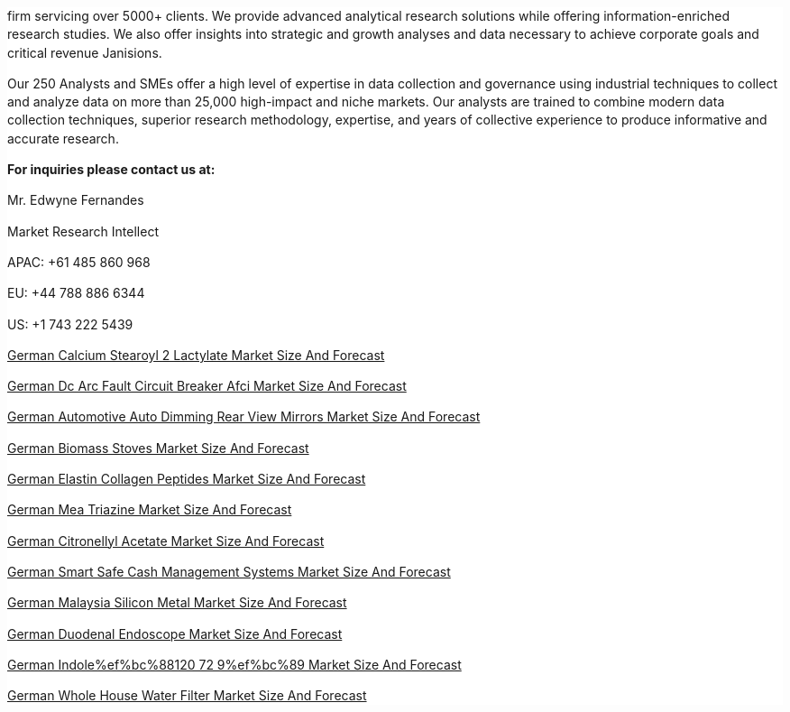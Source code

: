 firm servicing over 5000+ clients. We provide advanced analytical research solutions while offering information-enriched research studies.&nbsp;</span>We also offer insights into strategic and growth analyses and data necessary to achieve corporate goals and critical revenue Janisions.</p><p><span class="">Our 250 Analysts and SMEs offer a high level of expertise in data collection and governance using industrial techniques to collect and analyze data on more than 25,000 high-impact and niche markets. Our analysts are trained to combine modern data collection techniques, superior research methodology, expertise, and years of collective experience to produce informative and accurate research.</span></p><p><strong>For inquiries please contact us at:</strong></p><p>Mr. Edwyne Fernandes</p><p>Market Research Intellect</p><p>APAC: +61 485 860 968</p><p>EU: +44 788 886 6344</p><p>US: +1 743 222 5439</p><p><a href="https://github.com/oliver1234567jack/Byte-Bridge/blob/main/Calcium-Stearoyl-2-Lactylate-Market/China-Calcium-Stearoyl-2-Lactylate-Market.md">German Calcium Stearoyl 2 Lactylate Market Size And Forecast</a></p><p><a href="https://github.com/oliver1234567jack/Core-Connect/blob/main/Dc-Arc-Fault-Circuit-Breaker-Afci-Market/China-Dc-Arc-Fault-Circuit-Breaker-Afci-Market.md">German Dc Arc Fault Circuit Breaker Afci Market Size And Forecast</a></p><p><a href="https://github.com/oliver1234567jack/Byte-Bridge/blob/main/Automotive-Auto-Dimming-Rear-View-Mirrors-Market/China-Automotive-Auto-Dimming-Rear-View-Mirrors-Market.md">German Automotive Auto Dimming Rear View Mirrors Market Size And Forecast</a></p><p><a href="https://github.com/oliver1234567jack/Core-Connect/blob/main/Biomass-Stoves-Market/China-Biomass-Stoves-Market.md">German Biomass Stoves Market Size And Forecast</a></p><p><a href="https://github.com/oliver1234567jack/Core-Connect/blob/main/Elastin-Collagen-Peptides-Market/China-Elastin-Collagen-Peptides-Market.md">German Elastin Collagen Peptides Market Size And Forecast</a></p><p><a href="https://github.com/oliver1234567jack/Byte-Bridge/blob/main/Mea-Triazine-Market/China-Mea-Triazine-Market.md">German Mea Triazine Market Size And Forecast</a></p><p><a href="https://github.com/oliver1234567jack/Core-Connect/blob/main/Citronellyl-Acetate-Market/China-Citronellyl-Acetate-Market.md">German Citronellyl Acetate Market Size And Forecast</a></p><p><a href="https://github.com/oliver1234567jack/Byte-Bridge/blob/main/Smart-Safe-Cash-Management-Systems-Market/China-Smart-Safe-Cash-Management-Systems-Market.md">German Smart Safe Cash Management Systems Market Size And Forecast</a></p><p><a href="https://github.com/oliver1234567jack/Core-Connect/blob/main/Malaysia-Silicon-Metal-Market/China-Malaysia-Silicon-Metal-Market.md">German Malaysia Silicon Metal Market Size And Forecast</a></p><p><a href="https://github.com/oliver1234567jack/Byte-Bridge/blob/main/Duodenal-Endoscope-Market/China-Duodenal-Endoscope-Market.md">German Duodenal Endoscope Market Size And Forecast</a></p><p><a href="https://github.com/oliver1234567jack/Core-Connect/blob/main/Indole%ef%bc%88120-72-9%ef%bc%89-Market/China-Indole%ef%bc%88120-72-9%ef%bc%89-Market.md">German Indole%ef%bc%88120 72 9%ef%bc%89 Market Size And Forecast</a></p><p><a href="https://github.com/oliver1234567jack/Byte-Bridge/blob/main/Whole-House-Water-Filter-Market/China-Whole-House-Water-Filter-Market.md">German Whole House Water Filter Market Size And Forecast</a></p>
